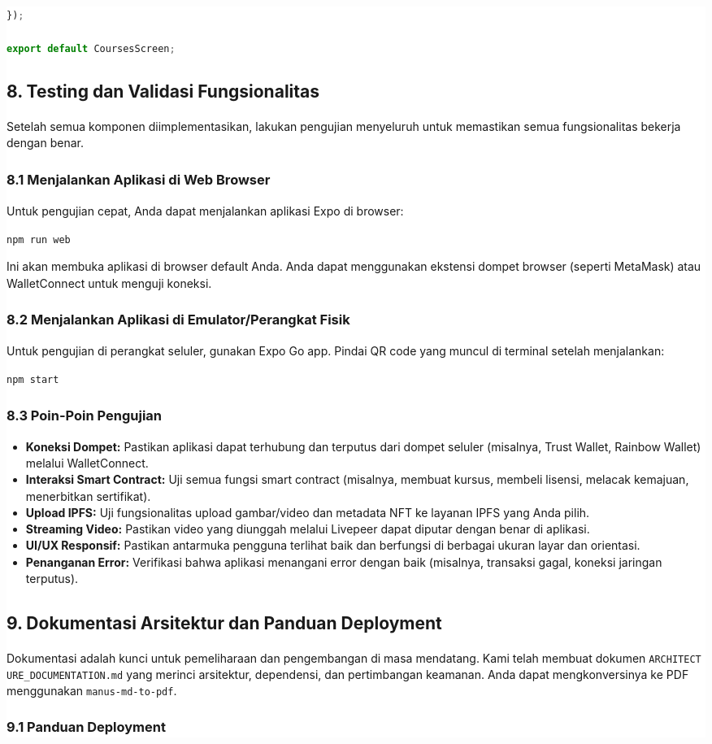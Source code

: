 ```javascript
});

export default CoursesScreen;
```

## 8. Testing dan Validasi Fungsionalitas

Setelah semua komponen diimplementasikan, lakukan pengujian menyeluruh untuk memastikan semua fungsionalitas bekerja dengan benar.

### 8.1 Menjalankan Aplikasi di Web Browser

Untuk pengujian cepat, Anda dapat menjalankan aplikasi Expo di browser:

```bash
npm run web
```

Ini akan membuka aplikasi di browser default Anda. Anda dapat menggunakan ekstensi dompet browser (seperti MetaMask) atau WalletConnect untuk menguji koneksi.

### 8.2 Menjalankan Aplikasi di Emulator/Perangkat Fisik

Untuk pengujian di perangkat seluler, gunakan Expo Go app. Pindai QR code yang muncul di terminal setelah menjalankan:

```bash
npm start
```

### 8.3 Poin-Poin Pengujian

*   **Koneksi Dompet:** Pastikan aplikasi dapat terhubung dan terputus dari dompet seluler (misalnya, Trust Wallet, Rainbow Wallet) melalui WalletConnect.
*   **Interaksi Smart Contract:** Uji semua fungsi smart contract (misalnya, membuat kursus, membeli lisensi, melacak kemajuan, menerbitkan sertifikat).
*   **Upload IPFS:** Uji fungsionalitas upload gambar/video dan metadata NFT ke layanan IPFS yang Anda pilih.
*   **Streaming Video:** Pastikan video yang diunggah melalui Livepeer dapat diputar dengan benar di aplikasi.
*   **UI/UX Responsif:** Pastikan antarmuka pengguna terlihat baik dan berfungsi di berbagai ukuran layar dan orientasi.
*   **Penanganan Error:** Verifikasi bahwa aplikasi menangani error dengan baik (misalnya, transaksi gagal, koneksi jaringan terputus).

## 9. Dokumentasi Arsitektur dan Panduan Deployment

Dokumentasi adalah kunci untuk pemeliharaan dan pengembangan di masa mendatang. Kami telah membuat dokumen `ARCHITECTURE_DOCUMENTATION.md` yang merinci arsitektur, dependensi, dan pertimbangan keamanan. Anda dapat mengkonversinya ke PDF menggunakan `manus-md-to-pdf`.

### 9.1 Panduan Deployment
